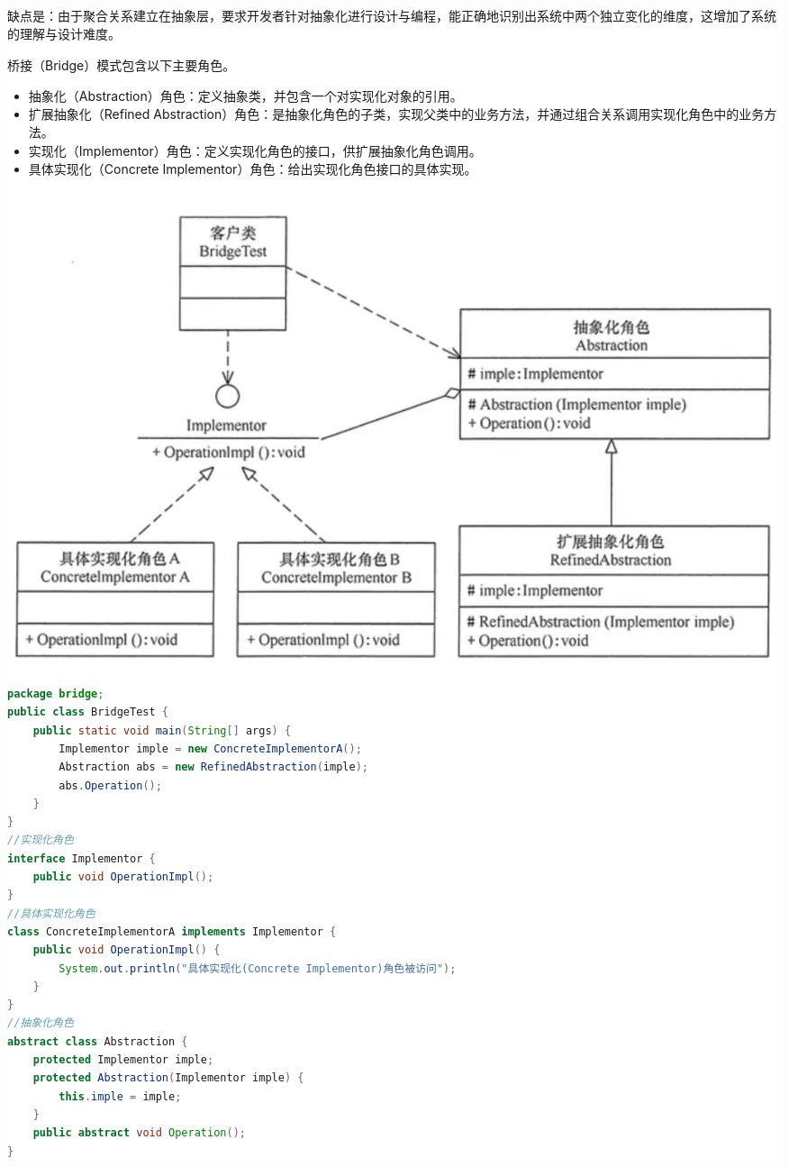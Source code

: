 缺点是：由于聚合关系建立在抽象层，要求开发者针对抽象化进行设计与编程，能正确地识别出系统中两个独立变化的维度，这增加了系统的理解与设计难度。

桥接（Bridge）模式包含以下主要角色。

-   抽象化（Abstraction）角色：定义抽象类，并包含一个对实现化对象的引用。
-   扩展抽象化（Refined Abstraction）角色：是抽象化角色的子类，实现父类中的业务方法，并通过组合关系调用实现化角色中的业务方法。
-   实现化（Implementor）角色：定义实现化角色的接口，供扩展抽象化角色调用。
-   具体实现化（Concrete Implementor）角色：给出实现化角色接口的具体实现。


![](assets/2023-10-11_16-30-39_screenshot.png)

``` java
package bridge;
public class BridgeTest {
    public static void main(String[] args) {
        Implementor imple = new ConcreteImplementorA();
        Abstraction abs = new RefinedAbstraction(imple);
        abs.Operation();
    }
}
//实现化角色
interface Implementor {
    public void OperationImpl();
}
//具体实现化角色
class ConcreteImplementorA implements Implementor {
    public void OperationImpl() {
        System.out.println("具体实现化(Concrete Implementor)角色被访问");
    }
}
//抽象化角色
abstract class Abstraction {
    protected Implementor imple;
    protected Abstraction(Implementor imple) {
        this.imple = imple;
    }
    public abstract void Operation();
}
```